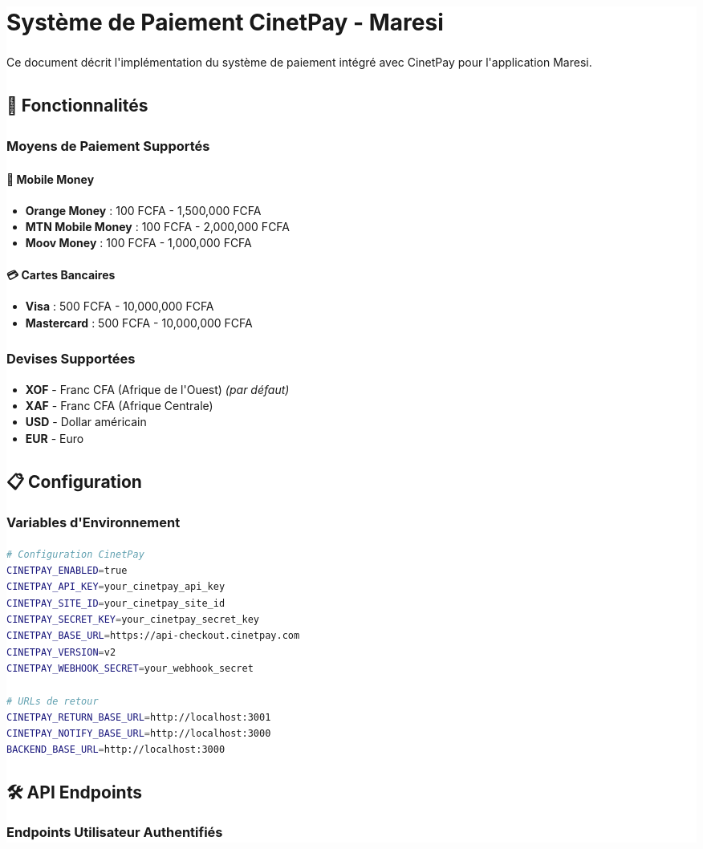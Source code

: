 # Système de Paiement CinetPay - Maresi

Ce document décrit l'implémentation du système de paiement intégré avec CinetPay pour l'application Maresi.

## 🚀 Fonctionnalités

### Moyens de Paiement Supportés

#### 📱 Mobile Money

- **Orange Money** : 100 FCFA - 1,500,000 FCFA
- **MTN Mobile Money** : 100 FCFA - 2,000,000 FCFA
- **Moov Money** : 100 FCFA - 1,000,000 FCFA

#### 💳 Cartes Bancaires

- **Visa** : 500 FCFA - 10,000,000 FCFA
- **Mastercard** : 500 FCFA - 10,000,000 FCFA

### Devises Supportées

- **XOF** - Franc CFA (Afrique de l'Ouest) _(par défaut)_
- **XAF** - Franc CFA (Afrique Centrale)
- **USD** - Dollar américain
- **EUR** - Euro

## 📋 Configuration

### Variables d'Environnement

```bash
# Configuration CinetPay
CINETPAY_ENABLED=true
CINETPAY_API_KEY=your_cinetpay_api_key
CINETPAY_SITE_ID=your_cinetpay_site_id
CINETPAY_SECRET_KEY=your_cinetpay_secret_key
CINETPAY_BASE_URL=https://api-checkout.cinetpay.com
CINETPAY_VERSION=v2
CINETPAY_WEBHOOK_SECRET=your_webhook_secret

# URLs de retour
CINETPAY_RETURN_BASE_URL=http://localhost:3001
CINETPAY_NOTIFY_BASE_URL=http://localhost:3000
BACKEND_BASE_URL=http://localhost:3000
```

## 🛠 API Endpoints

### Endpoints Utilisateur Authentifiés
